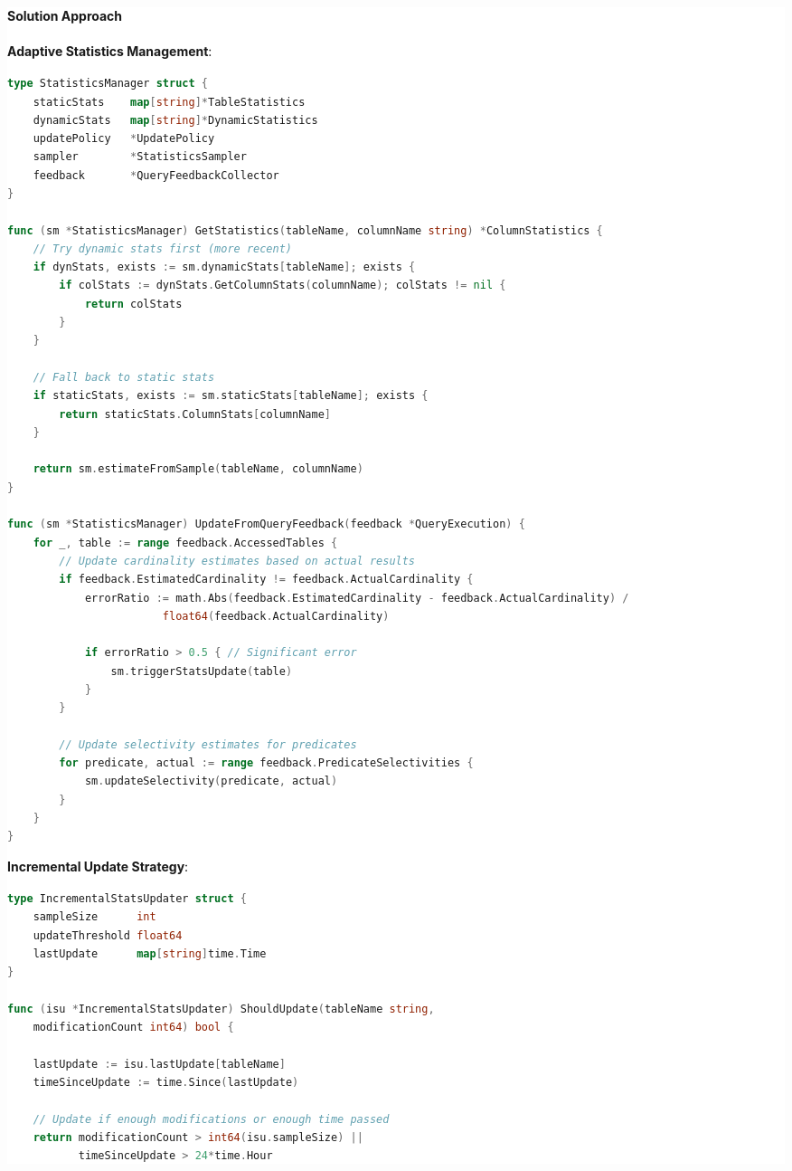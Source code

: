 #### Solution Approach
**Adaptive Statistics Management**:

```go
type StatisticsManager struct {
    staticStats    map[string]*TableStatistics
    dynamicStats   map[string]*DynamicStatistics
    updatePolicy   *UpdatePolicy
    sampler        *StatisticsSampler
    feedback       *QueryFeedbackCollector
}

func (sm *StatisticsManager) GetStatistics(tableName, columnName string) *ColumnStatistics {
    // Try dynamic stats first (more recent)
    if dynStats, exists := sm.dynamicStats[tableName]; exists {
        if colStats := dynStats.GetColumnStats(columnName); colStats != nil {
            return colStats
        }
    }
    
    // Fall back to static stats
    if staticStats, exists := sm.staticStats[tableName]; exists {
        return staticStats.ColumnStats[columnName]
    }
    
    return sm.estimateFromSample(tableName, columnName)
}

func (sm *StatisticsManager) UpdateFromQueryFeedback(feedback *QueryExecution) {
    for _, table := range feedback.AccessedTables {
        // Update cardinality estimates based on actual results
        if feedback.EstimatedCardinality != feedback.ActualCardinality {
            errorRatio := math.Abs(feedback.EstimatedCardinality - feedback.ActualCardinality) / 
                        float64(feedback.ActualCardinality)
                        
            if errorRatio > 0.5 { // Significant error
                sm.triggerStatsUpdate(table)
            }
        }
        
        // Update selectivity estimates for predicates
        for predicate, actual := range feedback.PredicateSelectivities {
            sm.updateSelectivity(predicate, actual)
        }
    }
}
```

**Incremental Update Strategy**:
```go
type IncrementalStatsUpdater struct {
    sampleSize      int
    updateThreshold float64
    lastUpdate      map[string]time.Time
}

func (isu *IncrementalStatsUpdater) ShouldUpdate(tableName string, 
    modificationCount int64) bool {
    
    lastUpdate := isu.lastUpdate[tableName]
    timeSinceUpdate := time.Since(lastUpdate)
    
    // Update if enough modifications or enough time passed
    return modificationCount > int64(isu.sampleSize) || 
           timeSinceUpdate > 24*time.Hour
```